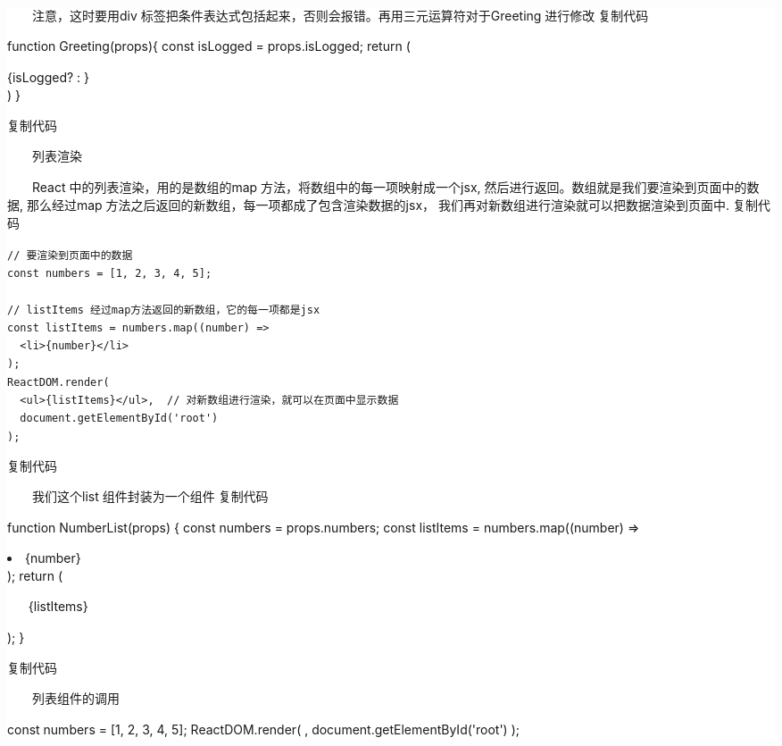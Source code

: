 　　注意，这时要用div 标签把条件表达式包括起来，否则会报错。再用三元运算符对于Greeting 进行修改
复制代码

function Greeting(props){
        const isLogged  = props.isLogged;
        return (
          <div>
            {isLogged? <UserWelcome />: <GusterWelcome />}
          </div>
        )
      }

复制代码

 　　列表渲染

　　React 中的列表渲染，用的是数组的map 方法，将数组中的每一项映射成一个jsx, 然后进行返回。数组就是我们要渲染到页面中的数据, 那么经过map 方法之后返回的新数组，每一项都成了包含渲染数据的jsx， 我们再对新数组进行渲染就可以把数据渲染到页面中.
复制代码

    // 要渲染到页面中的数据
    const numbers = [1, 2, 3, 4, 5]; 

    // listItems 经过map方法返回的新数组，它的每一项都是jsx
    const listItems = numbers.map((number) =>
      <li>{number}</li>
    );
    ReactDOM.render(
      <ul>{listItems}</ul>,  // 对新数组进行渲染，就可以在页面中显示数据
      document.getElementById('root')
    );

复制代码

　　我们这个list 组件封装为一个组件
复制代码

function NumberList(props) {
  const numbers = props.numbers;
  const listItems = numbers.map((number) =>
    <li>{number}</li>
  );
  return (
    <ul>{listItems}</ul>
  );
}

复制代码

　　列表组件的调用

const numbers = [1, 2, 3, 4, 5];
ReactDOM.render(
  <NumberList numbers={numbers} />,
  document.getElementById('root')
);

